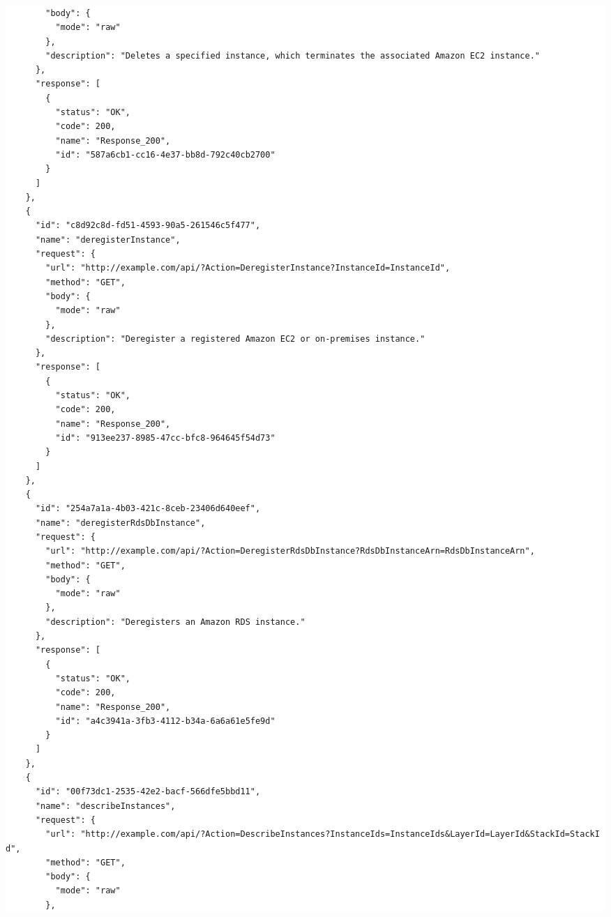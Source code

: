             "body": {
              "mode": "raw"
            },
            "description": "Deletes a specified instance, which terminates the associated Amazon EC2 instance."
          },
          "response": [
            {
              "status": "OK",
              "code": 200,
              "name": "Response_200",
              "id": "587a6cb1-cc16-4e37-bb8d-792c40cb2700"
            }
          ]
        },
        {
          "id": "c8d92c8d-fd51-4593-90a5-261546c5f477",
          "name": "deregisterInstance",
          "request": {
            "url": "http://example.com/api/?Action=DeregisterInstance?InstanceId=InstanceId",
            "method": "GET",
            "body": {
              "mode": "raw"
            },
            "description": "Deregister a registered Amazon EC2 or on-premises instance."
          },
          "response": [
            {
              "status": "OK",
              "code": 200,
              "name": "Response_200",
              "id": "913ee237-8985-47cc-bfc8-964645f54d73"
            }
          ]
        },
        {
          "id": "254a7a1a-4b03-421c-8ceb-23406d640eef",
          "name": "deregisterRdsDbInstance",
          "request": {
            "url": "http://example.com/api/?Action=DeregisterRdsDbInstance?RdsDbInstanceArn=RdsDbInstanceArn",
            "method": "GET",
            "body": {
              "mode": "raw"
            },
            "description": "Deregisters an Amazon RDS instance."
          },
          "response": [
            {
              "status": "OK",
              "code": 200,
              "name": "Response_200",
              "id": "a4c3941a-3fb3-4112-b34a-6a6a61e5fe9d"
            }
          ]
        },
        {
          "id": "00f73dc1-2535-42e2-bacf-566dfe5bbd11",
          "name": "describeInstances",
          "request": {
            "url": "http://example.com/api/?Action=DescribeInstances?InstanceIds=InstanceIds&LayerId=LayerId&StackId=StackId",
            "method": "GET",
            "body": {
              "mode": "raw"
            },